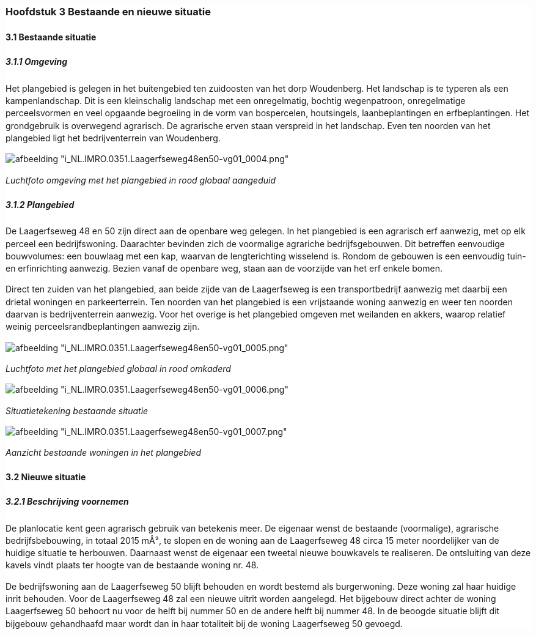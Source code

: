 ### Hoofdstuk 3 Bestaande en nieuwe situatie

#### 3\.1 Bestaande situatie

##### 3\.1\.1 Omgeving

Het plangebied is gelegen in het buitengebied ten zuidoosten van het dorp Woudenberg. Het landschap is te typeren als een kampenlandschap. Dit is een kleinschalig landschap met een onregelmatig, bochtig wegenpatroon, onregelmatige perceelsvormen en veel opgaande begroeiing in de vorm van bospercelen, houtsingels, laanbeplantingen en erfbeplantingen. Het grondgebruik is overwegend agrarisch. De agrarische erven staan verspreid in het landschap. Even ten noorden van het plangebied ligt het bedrijventerrein van Woudenberg.

![afbeelding "i_NL.IMRO.0351.Laagerfseweg48en50-vg01_0004.png"](i_NL.IMRO.0351.Laagerfseweg48en50-vg01_0004.png)

*Luchtfoto omgeving met het plangebied in rood globaal aangeduid*

##### 3\.1\.2 Plangebied

De Laagerfseweg 48 en 50 zijn direct aan de openbare weg gelegen. In het plangebied is een agrarisch erf aanwezig, met op elk perceel een bedrijfswoning. Daarachter bevinden zich de voormalige agrariche bedrijfsgebouwen. Dit betreffen eenvoudige bouwvolumes: een bouwlaag met een kap, waarvan de lengterichting wisselend is. Rondom de gebouwen is een eenvoudig tuin\- en erfinrichting aanwezig. Bezien vanaf de openbare weg, staan aan de voorzijde van het erf enkele bomen.

Direct ten zuiden van het plangebied, aan beide zijde van de Laagerfseweg is een transportbedrijf aanwezig met daarbij een drietal woningen en parkeerterrein. Ten noorden van het plangebied is een vrijstaande woning aanwezig en weer ten noorden daarvan is bedrijventerrein aanwezig. Voor het overige is het plangebied omgeven met weilanden en akkers, waarop relatief weinig perceelsrandbeplantingen aanwezig zijn.

![afbeelding "i_NL.IMRO.0351.Laagerfseweg48en50-vg01_0005.png"](i_NL.IMRO.0351.Laagerfseweg48en50-vg01_0005.png)

*Luchtfoto met het plangebied globaal in rood omkaderd*

![afbeelding "i_NL.IMRO.0351.Laagerfseweg48en50-vg01_0006.png"](i_NL.IMRO.0351.Laagerfseweg48en50-vg01_0006.png)

*Situatietekening bestaande situatie*

![afbeelding "i_NL.IMRO.0351.Laagerfseweg48en50-vg01_0007.png"](i_NL.IMRO.0351.Laagerfseweg48en50-vg01_0007.png)

*Aanzicht bestaande woningen in het plangebied*

#### 3\.2 Nieuwe situatie

##### 3\.2\.1 Beschrijving voornemen

De planlocatie kent geen agrarisch gebruik van betekenis meer. De eigenaar wenst de bestaande (voormalige), agrarische bedrijfsbebouwing, in totaal 2015 mÂ², te slopen en de woning aan de Laagerfseweg 48 circa 15 meter noordelijker van de huidige situatie te herbouwen. Daarnaast wenst de eigenaar een tweetal nieuwe bouwkavels te realiseren. De ontsluiting van deze kavels vindt plaats ter hoogte van de bestaande woning nr. 48\.

De bedrijfswoning aan de Laagerfseweg 50 blijft behouden en wordt bestemd als burgerwoning. Deze woning zal haar huidige inrit behouden. Voor de Laagerfseweg 48 zal een nieuwe uitrit worden aangelegd. Het bijgebouw direct achter de woning Laagerfseweg 50 behoort nu voor de helft bij nummer 50 en de andere helft bij nummer 48\. In de beoogde situatie blijft dit bijgebouw gehandhaafd maar wordt dan in haar totaliteit bij de woning Laagerfseweg 50 gevoegd.
